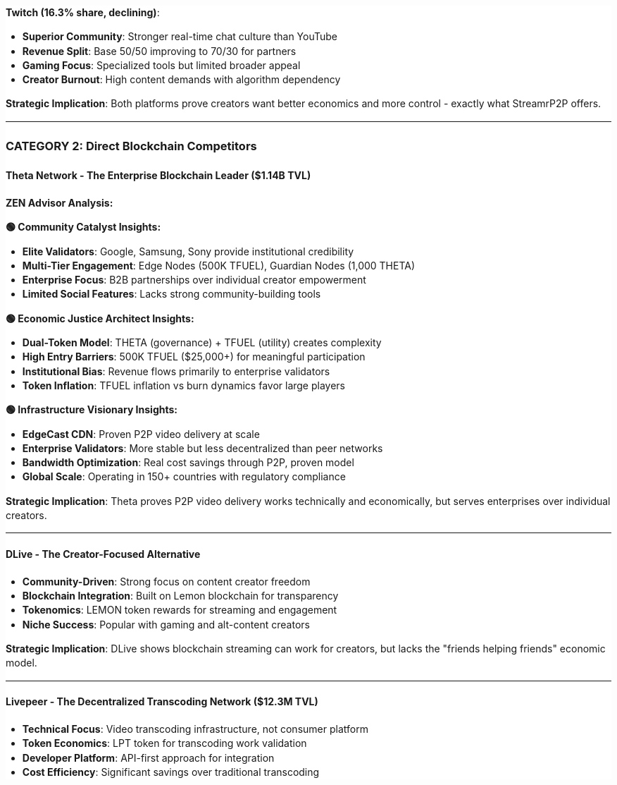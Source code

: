 **Twitch (16.3% share, declining)**:
- **Superior Community**: Stronger real-time chat culture than YouTube
- **Revenue Split**: Base 50/50 improving to 70/30 for partners
- **Gaming Focus**: Specialized tools but limited broader appeal
- **Creator Burnout**: High content demands with algorithm dependency

**Strategic Implication**: Both platforms prove creators want better economics and more control - exactly what StreamrP2P offers.

---

### **CATEGORY 2: Direct Blockchain Competitors**

#### **Theta Network - The Enterprise Blockchain Leader ($1.14B TVL)**
**ZEN Advisor Analysis:**

**🟢 Community Catalyst Insights:**
- **Elite Validators**: Google, Samsung, Sony provide institutional credibility
- **Multi-Tier Engagement**: Edge Nodes (500K TFUEL), Guardian Nodes (1,000 THETA)
- **Enterprise Focus**: B2B partnerships over individual creator empowerment
- **Limited Social Features**: Lacks strong community-building tools

**🟢 Economic Justice Architect Insights:**
- **Dual-Token Model**: THETA (governance) + TFUEL (utility) creates complexity
- **High Entry Barriers**: 500K TFUEL ($25,000+) for meaningful participation
- **Institutional Bias**: Revenue flows primarily to enterprise validators
- **Token Inflation**: TFUEL inflation vs burn dynamics favor large players

**🟢 Infrastructure Visionary Insights:**
- **EdgeCast CDN**: Proven P2P video delivery at scale
- **Enterprise Validators**: More stable but less decentralized than peer networks
- **Bandwidth Optimization**: Real cost savings through P2P, proven model
- **Global Scale**: Operating in 150+ countries with regulatory compliance

**Strategic Implication**: Theta proves P2P video delivery works technically and economically, but serves enterprises over individual creators.

---

#### **DLive - The Creator-Focused Alternative**
- **Community-Driven**: Strong focus on content creator freedom
- **Blockchain Integration**: Built on Lemon blockchain for transparency
- **Tokenomics**: LEMON token rewards for streaming and engagement
- **Niche Success**: Popular with gaming and alt-content creators

**Strategic Implication**: DLive shows blockchain streaming can work for creators, but lacks the "friends helping friends" economic model.

---

#### **Livepeer - The Decentralized Transcoding Network ($12.3M TVL)**
- **Technical Focus**: Video transcoding infrastructure, not consumer platform
- **Token Economics**: LPT token for transcoding work validation
- **Developer Platform**: API-first approach for integration
- **Cost Efficiency**: Significant savings over traditional transcoding
